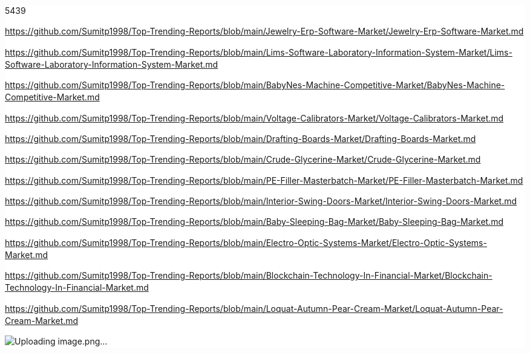 5439</p><p><a href="https://github.com/Sumitp1998/Top-Trending-Reports/blob/main/Jewelry-Erp-Software-Market/Jewelry-Erp-Software-Market.md">https://github.com/Sumitp1998/Top-Trending-Reports/blob/main/Jewelry-Erp-Software-Market/Jewelry-Erp-Software-Market.md</a></p><p><a href="https://github.com/Sumitp1998/Top-Trending-Reports/blob/main/Lims-Software-Laboratory-Information-System-Market/Lims-Software-Laboratory-Information-System-Market.md">https://github.com/Sumitp1998/Top-Trending-Reports/blob/main/Lims-Software-Laboratory-Information-System-Market/Lims-Software-Laboratory-Information-System-Market.md</a></p><p><a href="https://github.com/Sumitp1998/Top-Trending-Reports/blob/main/BabyNes-Machine-Competitive-Market/BabyNes-Machine-Competitive-Market.md">https://github.com/Sumitp1998/Top-Trending-Reports/blob/main/BabyNes-Machine-Competitive-Market/BabyNes-Machine-Competitive-Market.md</a></p><p><a href="https://github.com/Sumitp1998/Top-Trending-Reports/blob/main/Voltage-Calibrators-Market/Voltage-Calibrators-Market.md">https://github.com/Sumitp1998/Top-Trending-Reports/blob/main/Voltage-Calibrators-Market/Voltage-Calibrators-Market.md</a></p><p><a href="https://github.com/Sumitp1998/Top-Trending-Reports/blob/main/Drafting-Boards-Market/Drafting-Boards-Market.md">https://github.com/Sumitp1998/Top-Trending-Reports/blob/main/Drafting-Boards-Market/Drafting-Boards-Market.md</a></p><p><a href="https://github.com/Sumitp1998/Top-Trending-Reports/blob/main/Crude-Glycerine-Market/Crude-Glycerine-Market.md">https://github.com/Sumitp1998/Top-Trending-Reports/blob/main/Crude-Glycerine-Market/Crude-Glycerine-Market.md</a></p><p><a href="https://github.com/Sumitp1998/Top-Trending-Reports/blob/main/PE-Filler-Masterbatch-Market/PE-Filler-Masterbatch-Market.md">https://github.com/Sumitp1998/Top-Trending-Reports/blob/main/PE-Filler-Masterbatch-Market/PE-Filler-Masterbatch-Market.md</a></p><p><a href="https://github.com/Sumitp1998/Top-Trending-Reports/blob/main/Interior-Swing-Doors-Market/Interior-Swing-Doors-Market.md">https://github.com/Sumitp1998/Top-Trending-Reports/blob/main/Interior-Swing-Doors-Market/Interior-Swing-Doors-Market.md</a></p><p><a href="https://github.com/Sumitp1998/Top-Trending-Reports/blob/main/Baby-Sleeping-Bag-Market/Baby-Sleeping-Bag-Market.md">https://github.com/Sumitp1998/Top-Trending-Reports/blob/main/Baby-Sleeping-Bag-Market/Baby-Sleeping-Bag-Market.md</a></p><p><a href="https://github.com/Sumitp1998/Top-Trending-Reports/blob/main/Electro-Optic-Systems-Market/Electro-Optic-Systems-Market.md">https://github.com/Sumitp1998/Top-Trending-Reports/blob/main/Electro-Optic-Systems-Market/Electro-Optic-Systems-Market.md</a></p><p><a href="https://github.com/Sumitp1998/Top-Trending-Reports/blob/main/Blockchain-Technology-In-Financial-Market/Blockchain-Technology-In-Financial-Market.md">https://github.com/Sumitp1998/Top-Trending-Reports/blob/main/Blockchain-Technology-In-Financial-Market/Blockchain-Technology-In-Financial-Market.md</a></p><p><a href="https://github.com/Sumitp1998/Top-Trending-Reports/blob/main/Loquat-Autumn-Pear-Cream-Market/Loquat-Autumn-Pear-Cream-Market.md">https://github.com/Sumitp1998/Top-Trending-Reports/blob/main/Loquat-Autumn-Pear-Cream-Market/Loquat-Autumn-Pear-Cream-Market.md</a></p>
![Uploading image.png…]()
